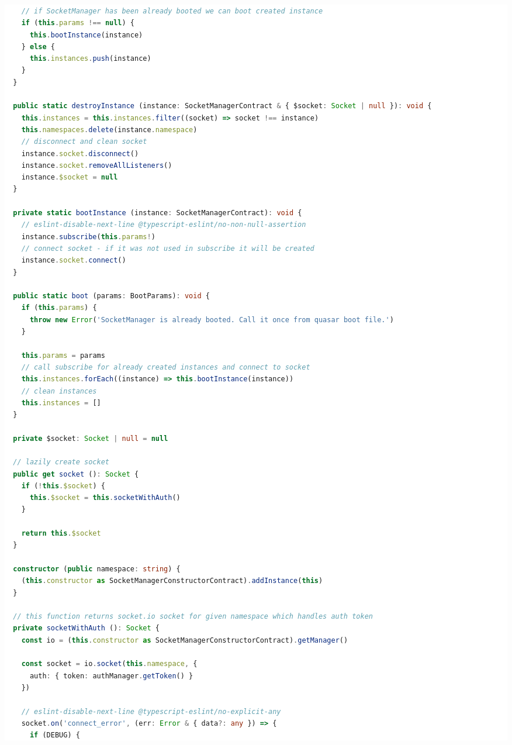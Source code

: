 ```ts
    // if SocketManager has been already booted we can boot created instance
    if (this.params !== null) {
      this.bootInstance(instance)
    } else {
      this.instances.push(instance)
    }
  }

  public static destroyInstance (instance: SocketManagerContract & { $socket: Socket | null }): void {
    this.instances = this.instances.filter((socket) => socket !== instance)
    this.namespaces.delete(instance.namespace)
    // disconnect and clean socket
    instance.socket.disconnect()
    instance.socket.removeAllListeners()
    instance.$socket = null
  }

  private static bootInstance (instance: SocketManagerContract): void {
    // eslint-disable-next-line @typescript-eslint/no-non-null-assertion
    instance.subscribe(this.params!)
    // connect socket - if it was not used in subscribe it will be created
    instance.socket.connect()
  }

  public static boot (params: BootParams): void {
    if (this.params) {
      throw new Error('SocketManager is already booted. Call it once from quasar boot file.')
    }

    this.params = params
    // call subscribe for already created instances and connect to socket
    this.instances.forEach((instance) => this.bootInstance(instance))
    // clean instances
    this.instances = []
  }

  private $socket: Socket | null = null

  // lazily create socket
  public get socket (): Socket {
    if (!this.$socket) {
      this.$socket = this.socketWithAuth()
    }

    return this.$socket
  }

  constructor (public namespace: string) {
    (this.constructor as SocketManagerConstructorContract).addInstance(this)
  }

  // this function returns socket.io socket for given namespace which handles auth token
  private socketWithAuth (): Socket {
    const io = (this.constructor as SocketManagerConstructorContract).getManager()

    const socket = io.socket(this.namespace, {
      auth: { token: authManager.getToken() }
    })

    // eslint-disable-next-line @typescript-eslint/no-explicit-any
    socket.on('connect_error', (err: Error & { data?: any }) => {
      if (DEBUG) {
```